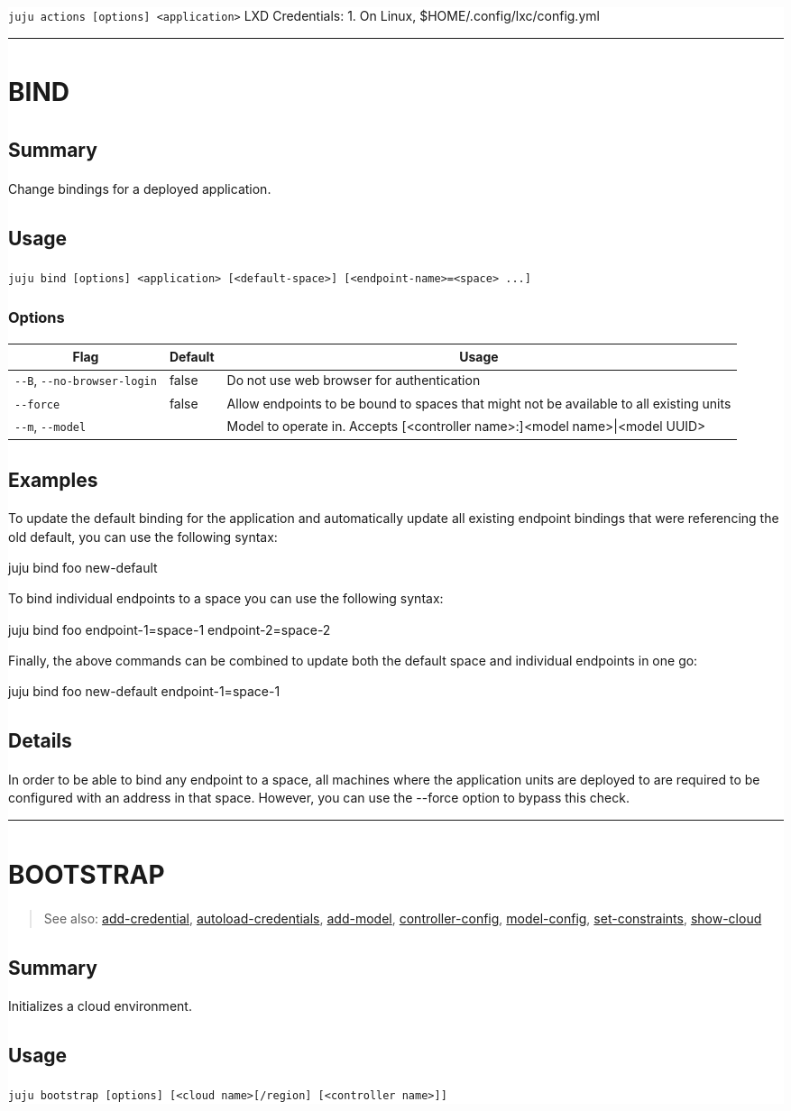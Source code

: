 ```juju actions [options] <application>```
LXD
  Credentials:
    1. On Linux, $HOME/.config/lxc/config.yml



---

# BIND

## Summary
Change bindings for a deployed application.

## Usage
```juju bind [options] <application> [<default-space>] [<endpoint-name>=<space> ...]```

### Options
| Flag | Default | Usage |
| --- | --- | --- |
| `--B`, `--no-browser-login` | false | Do not use web browser for authentication |
| `--force` | false | Allow endpoints to be bound to spaces that might not be available to all existing units |
| `--m`, `--model` |  | Model to operate in. Accepts [&lt;controller name&gt;:]&lt;model name&gt;&#x7c;&lt;model UUID&gt; |

## Examples

To update the default binding for the application and automatically update all
existing endpoint bindings that were referencing the old default, you can use 
the following syntax:

  juju bind foo new-default

To bind individual endpoints to a space you can use the following syntax:

  juju bind foo endpoint-1=space-1 endpoint-2=space-2

Finally, the above commands can be combined to update both the default space
and individual endpoints in one go:

  juju bind foo new-default endpoint-1=space-1



## Details

In order to be able to bind any endpoint to a space, all machines where the
application units are deployed to are required to be configured with an address
in that space. However, you can use the --force option to bypass this check.


---

# BOOTSTRAP
> See also: [add-credential](#add-credential), [autoload-credentials](#autoload-credentials), [add-model](#add-model), [controller-config](#controller-config), [model-config](#model-config), [set-constraints](#set-constraints), [show-cloud](#show-cloud)

## Summary
Initializes a cloud environment.

## Usage
```juju bootstrap [options] [<cloud name>[/region] [<controller name>]]```
```